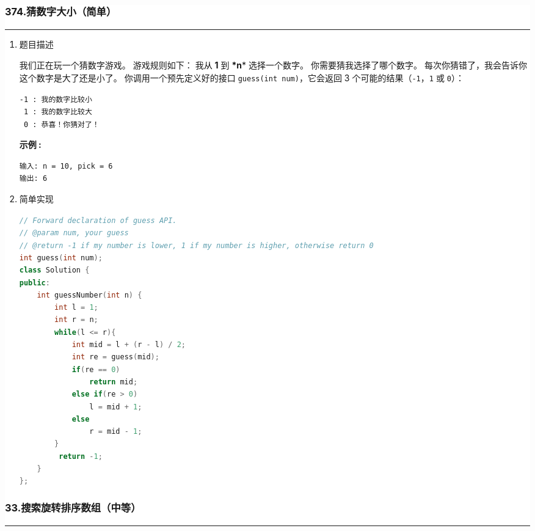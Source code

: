 ### 374.猜数字大小（简单）

---

1. 题目描述

   我们正在玩一个猜数字游戏。 游戏规则如下：
   我从 **1** 到 **\*n*** 选择一个数字。 你需要猜我选择了哪个数字。
   每次你猜错了，我会告诉你这个数字是大了还是小了。
   你调用一个预先定义好的接口 `guess(int num)`，它会返回 3 个可能的结果（`-1`，`1` 或 `0`）：

   ```
   -1 : 我的数字比较小
    1 : 我的数字比较大
    0 : 恭喜！你猜对了！
   ```

   **示例 :**

   ```
   输入: n = 10, pick = 6
   输出: 6
   ```

2. 简单实现

   ```c++
   // Forward declaration of guess API.
   // @param num, your guess
   // @return -1 if my number is lower, 1 if my number is higher, otherwise return 0
   int guess(int num);
   class Solution {
   public:
       int guessNumber(int n) {
           int l = 1;
           int r = n;
           while(l <= r){
               int mid = l + (r - l) / 2;
               int re = guess(mid);
               if(re == 0)
                   return mid;
               else if(re > 0)
                   l = mid + 1;
               else
                   r = mid - 1;
           }
            return -1;
       }
   };
   ```

### 33.搜索旋转排序数组（中等）

---
